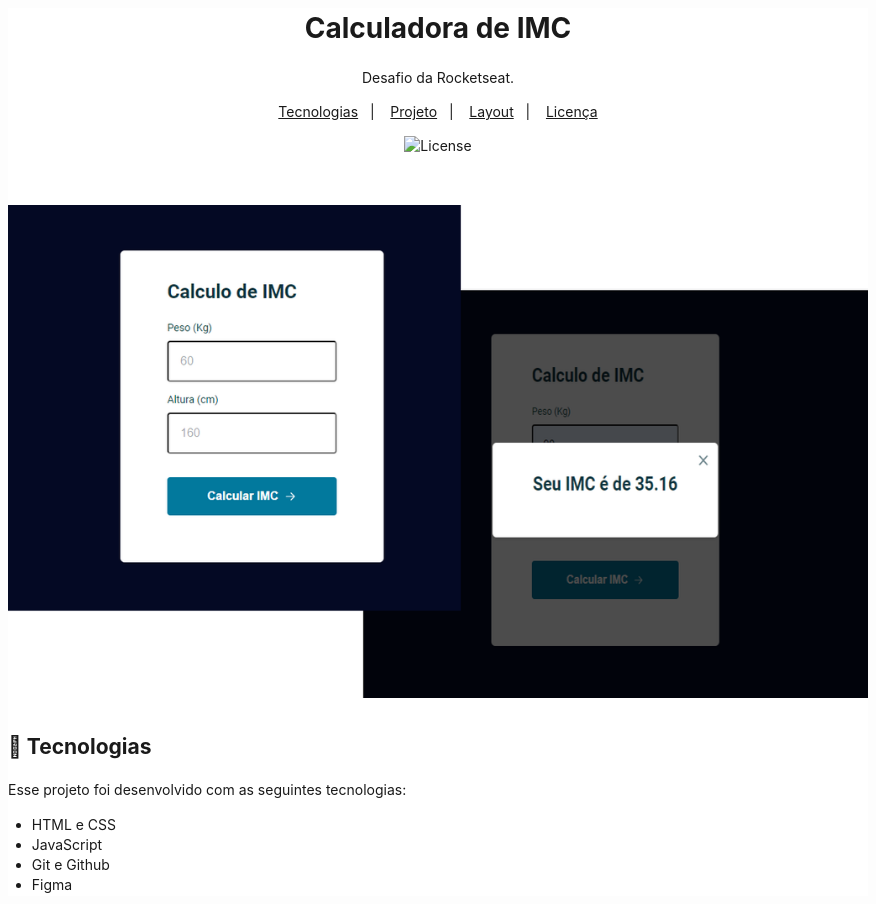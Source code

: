 <h1 align="center"> Calculadora de IMC </h1>

<p align="center">
Desafio da Rocketseat. <br/>

<p align="center">
  <a href="#-tecnologias">Tecnologias</a>&nbsp;&nbsp;&nbsp;|&nbsp;&nbsp;&nbsp;
  <a href="#-projeto">Projeto</a>&nbsp;&nbsp;&nbsp;|&nbsp;&nbsp;&nbsp;
  <a href="#-layout">Layout</a>&nbsp;&nbsp;&nbsp;|&nbsp;&nbsp;&nbsp;
  <a href="#memo-licença">Licença</a>
</p>

<p align="center">
  <img alt="License" src="https://img.shields.io/static/v1?label=license&message=MIT&color=49AA26&labelColor=000000">
</p>

<br>

<p align="center">
  <img alt="Calculadora de IMC" src="./scripts/Group 1.png" width="100%">
</p>

## 🚀 Tecnologias

Esse projeto foi desenvolvido com as seguintes tecnologias:

- HTML e CSS
- JavaScript
- Git e Github
- Figma
